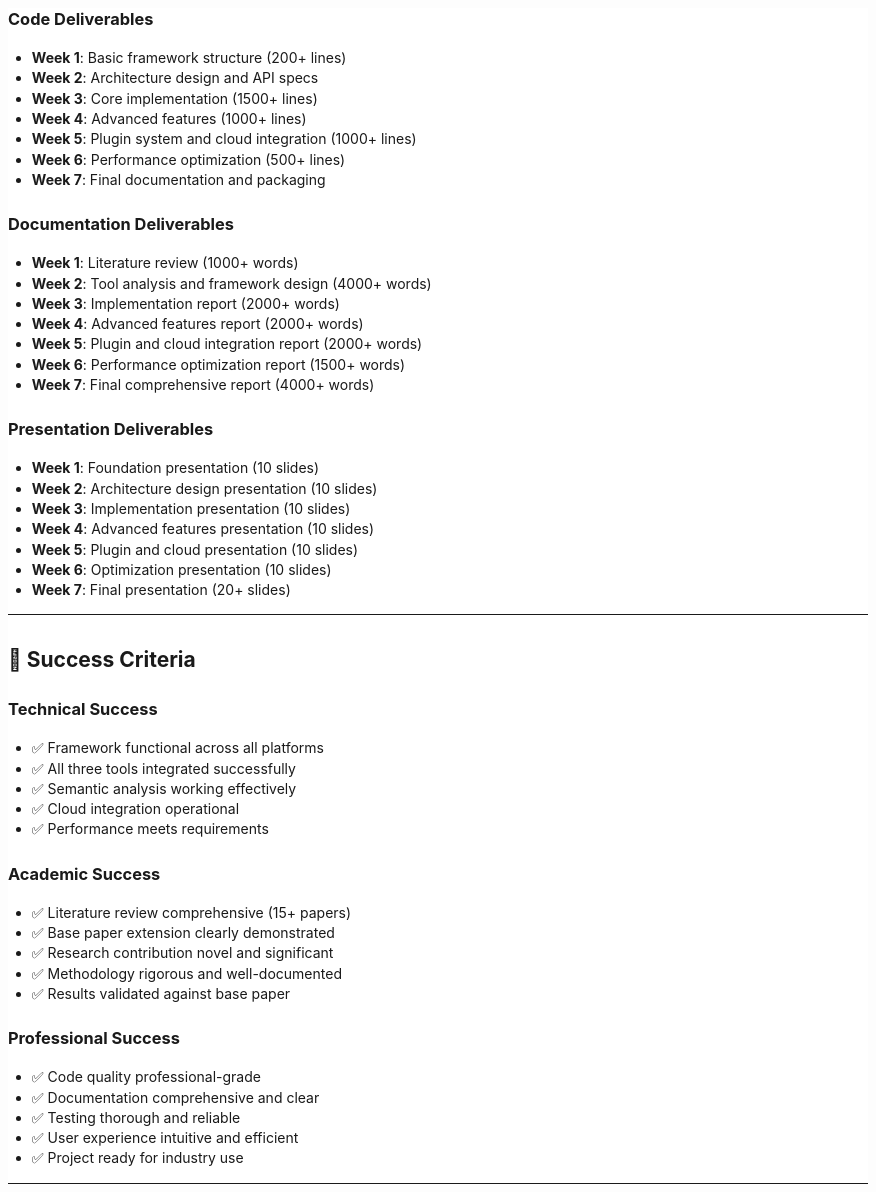 ### **Code Deliverables**
- **Week 1**: Basic framework structure (200+ lines)
- **Week 2**: Architecture design and API specs
- **Week 3**: Core implementation (1500+ lines)
- **Week 4**: Advanced features (1000+ lines)
- **Week 5**: Plugin system and cloud integration (1000+ lines)
- **Week 6**: Performance optimization (500+ lines)
- **Week 7**: Final documentation and packaging

### **Documentation Deliverables**
- **Week 1**: Literature review (1000+ words)
- **Week 2**: Tool analysis and framework design (4000+ words)
- **Week 3**: Implementation report (2000+ words)
- **Week 4**: Advanced features report (2000+ words)
- **Week 5**: Plugin and cloud integration report (2000+ words)
- **Week 6**: Performance optimization report (1500+ words)
- **Week 7**: Final comprehensive report (4000+ words)

### **Presentation Deliverables**
- **Week 1**: Foundation presentation (10 slides)
- **Week 2**: Architecture design presentation (10 slides)
- **Week 3**: Implementation presentation (10 slides)
- **Week 4**: Advanced features presentation (10 slides)
- **Week 5**: Plugin and cloud presentation (10 slides)
- **Week 6**: Optimization presentation (10 slides)
- **Week 7**: Final presentation (20+ slides)

---

## 🚀 **Success Criteria**

### **Technical Success**
- ✅ Framework functional across all platforms
- ✅ All three tools integrated successfully
- ✅ Semantic analysis working effectively
- ✅ Cloud integration operational
- ✅ Performance meets requirements

### **Academic Success**
- ✅ Literature review comprehensive (15+ papers)
- ✅ Base paper extension clearly demonstrated
- ✅ Research contribution novel and significant
- ✅ Methodology rigorous and well-documented
- ✅ Results validated against base paper

### **Professional Success**
- ✅ Code quality professional-grade
- ✅ Documentation comprehensive and clear
- ✅ Testing thorough and reliable
- ✅ User experience intuitive and efficient
- ✅ Project ready for industry use

---